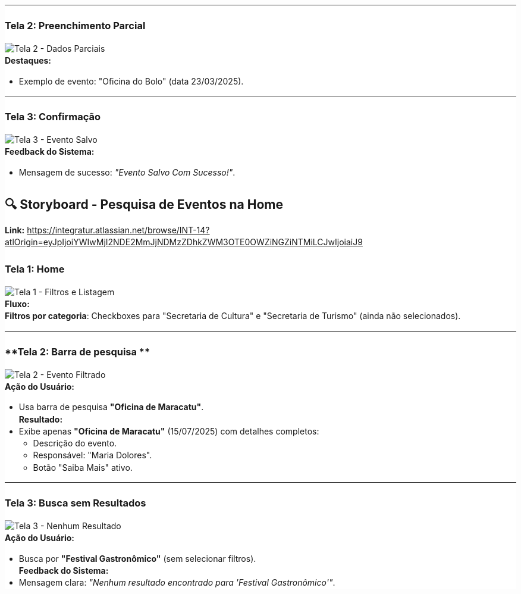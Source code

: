 
---

### **Tela 2: Preenchimento Parcial**  
![Tela 2 - Dados Parciais](./assets/sb%20cadastrar%20novo%20evento/WhatsApp%20Image%202025-03-31%20at%2003.34.08%20(1).jpeg)  
**Destaques:**  
- Exemplo de evento: "Oficina do Bolo" (data 23/03/2025).  


---

### **Tela 3: Confirmação**  
![Tela 3 - Evento Salvo](./assets/sb%20cadastrar%20novo%20evento/WhatsApp%20Image%202025-03-31%20at%2003.34.09.jpeg)  
**Feedback do Sistema:**  
- Mensagem de sucesso: *"Evento Salvo Com Sucesso!"*.  

## 🔍 Storyboard - Pesquisa de Eventos na Home

**Link:** https://integratur.atlassian.net/browse/INT-14?atlOrigin=eyJpIjoiYWIwMjI2NDE2MmJjNDMzZDhkZWM3OTE0OWZiNGZiNTMiLCJwIjoiaiJ9

### **Tela 1: Home**
![Tela 1 - Filtros e Listagem](./assets/sb%20pesquisa%20na%20home/pesquisa%20na%20home%201.jpeg)  
**Fluxo:**  
**Filtros por categoria**: Checkboxes para "Secretaria de Cultura" e "Secretaria de Turismo" (ainda não selecionados).  

---

### **Tela 2: Barra de pesquisa **  
![Tela 2 - Evento Filtrado](./assets/sb%20pesquisa%20na%20home/pesquisa%20na%20home%202.jpeg)  
**Ação do Usuário:**  
- Usa barra de pesquisa **"Oficina de Maracatu"**.  
**Resultado:**  
- Exibe apenas **"Oficina de Maracatu"** (15/07/2025) com detalhes completos:  
  - Descrição do evento.  
  - Responsável: "Maria Dolores".  
  - Botão "Saiba Mais" ativo.  

---

### **Tela 3: Busca sem Resultados**  
![Tela 3 - Nenhum Resultado](./assets/sb%20pesquisa%20na%20home/pesquisa%20na%20home%203.jpeg)  
**Ação do Usuário:**  
- Busca por **"Festival Gastronômico"** (sem selecionar filtros).  
**Feedback do Sistema:**  
- Mensagem clara: *"Nenhum resultado encontrado para 'Festival Gastronômico'"*.  
